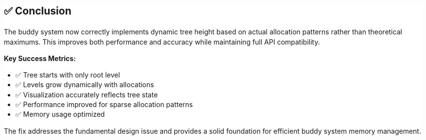## ✅ Conclusion

The buddy system now correctly implements dynamic tree height based on actual allocation patterns rather than theoretical maximums. This improves both performance and accuracy while maintaining full API compatibility.

**Key Success Metrics:**
- ✅ Tree starts with only root level
- ✅ Levels grow dynamically with allocations  
- ✅ Visualization accurately reflects tree state
- ✅ Performance improved for sparse allocation patterns
- ✅ Memory usage optimized

The fix addresses the fundamental design issue and provides a solid foundation for efficient buddy system memory management. 
